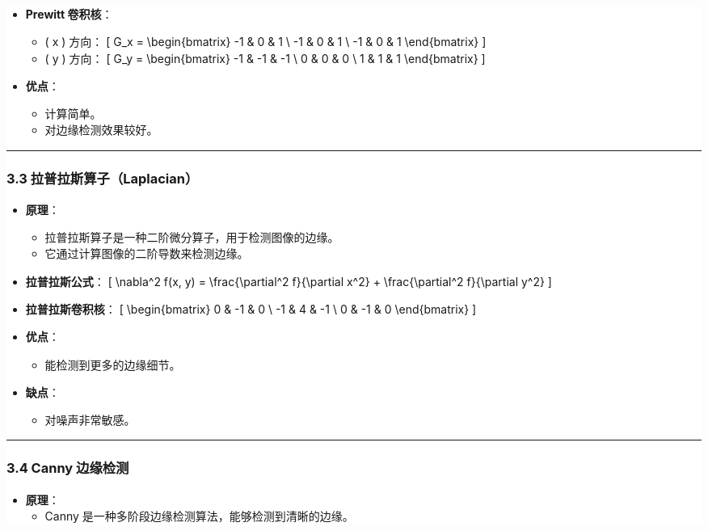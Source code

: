- **Prewitt 卷积核**：
  - \( x \) 方向：
    \[
    G_x =
    \begin{bmatrix}
    -1 & 0 & 1 \\
    -1 & 0 & 1 \\
    -1 & 0 & 1
    \end{bmatrix}
    \]
  - \( y \) 方向：
    \[
    G_y =
    \begin{bmatrix}
    -1 & -1 & -1 \\
     0 &  0 &  0 \\
     1 &  1 &  1
    \end{bmatrix}
    \]

- **优点**：
  - 计算简单。
  - 对边缘检测效果较好。

---

### **3.3 拉普拉斯算子（Laplacian）**
- **原理**：
  - 拉普拉斯算子是一种二阶微分算子，用于检测图像的边缘。
  - 它通过计算图像的二阶导数来检测边缘。

- **拉普拉斯公式**：
  \[
  \nabla^2 f(x, y) = \frac{\partial^2 f}{\partial x^2} + \frac{\partial^2 f}{\partial y^2}
  \]

- **拉普拉斯卷积核**：
  \[
  \begin{bmatrix}
   0 & -1 &  0 \\
  -1 &  4 & -1 \\
   0 & -1 &  0
  \end{bmatrix}
  \]

- **优点**：
  - 能检测到更多的边缘细节。

- **缺点**：
  - 对噪声非常敏感。

---

### **3.4 Canny 边缘检测**
- **原理**：
  - Canny 是一种多阶段边缘检测算法，能够检测到清晰的边缘。
